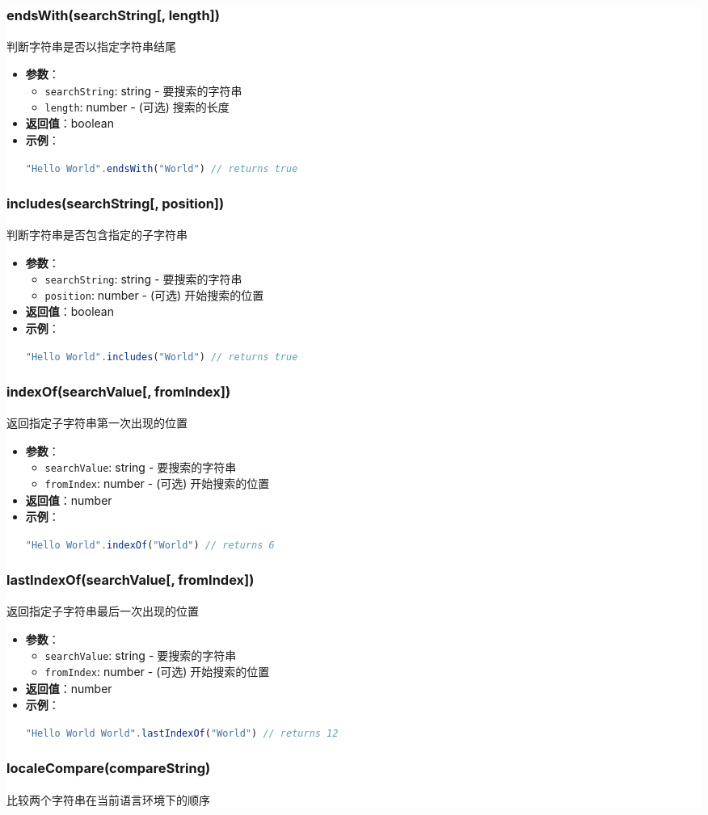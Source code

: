 ### endsWith(searchString[, length])

判断字符串是否以指定字符串结尾

- **参数**：
  - `searchString`: string - 要搜索的字符串
  - `length`: number - (可选) 搜索的长度
- **返回值**：boolean
- **示例**：
  ```js
  "Hello World".endsWith("World") // returns true
  ```

### includes(searchString[, position])

判断字符串是否包含指定的子字符串

- **参数**：
  - `searchString`: string - 要搜索的字符串
  - `position`: number - (可选) 开始搜索的位置
- **返回值**：boolean
- **示例**：
  ```js
  "Hello World".includes("World") // returns true
  ```

### indexOf(searchValue[, fromIndex])

返回指定子字符串第一次出现的位置

- **参数**：
  - `searchValue`: string - 要搜索的字符串
  - `fromIndex`: number - (可选) 开始搜索的位置
- **返回值**：number
- **示例**：
  ```js
  "Hello World".indexOf("World") // returns 6
  ```

### lastIndexOf(searchValue[, fromIndex])

返回指定子字符串最后一次出现的位置

- **参数**：
  - `searchValue`: string - 要搜索的字符串
  - `fromIndex`: number - (可选) 开始搜索的位置
- **返回值**：number
- **示例**：
  ```js
  "Hello World World".lastIndexOf("World") // returns 12
  ```

### localeCompare(compareString)

比较两个字符串在当前语言环境下的顺序
